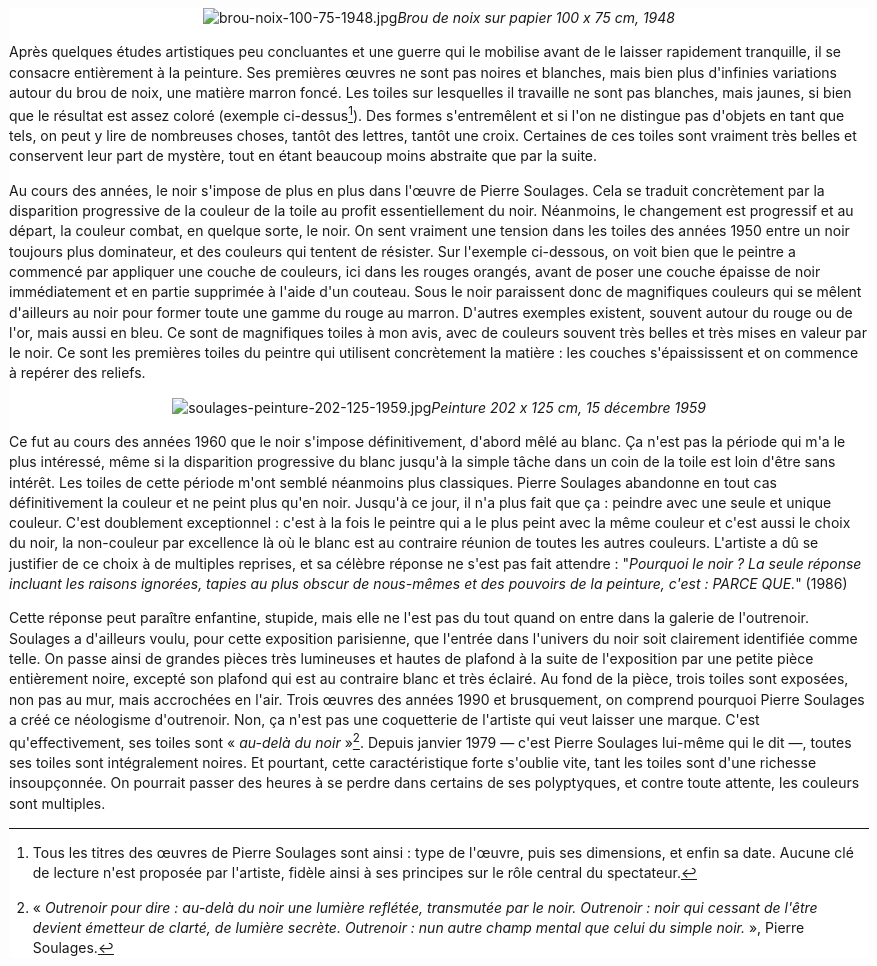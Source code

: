 <div style="text-align: center;">
<img class="aligncenter" src="https://voiretmanger.fr/wp-content/uploads/2010/01/brou-noix-100-75-1948.jpg" border="0" alt="brou-noix-100-75-1948.jpg" width="600" height="805" /><em>Brou de noix sur papier 100 x 75 cm, 1948</em>
</div>

Après quelques études artistiques peu concluantes et une guerre qui le mobilise avant de le laisser rapidement tranquille, il se consacre entièrement à la peinture. Ses premières œuvres ne sont pas noires et blanches, mais bien plus d'infinies variations autour du brou de noix, une matière marron foncé. Les toiles sur lesquelles il travaille ne sont pas blanches, mais jaunes, si bien que le résultat est assez coloré (exemple ci-dessus[^2]). Des formes s'entremêlent et si l'on ne distingue pas d'objets en tant que tels, on peut y lire de nombreuses choses, tantôt des lettres, tantôt une croix. Certaines de ces toiles sont vraiment très belles et conservent leur part de mystère, tout en étant beaucoup moins abstraite que par la suite.

<p>Au cours des années, le noir s'impose de plus en plus dans l'œuvre de Pierre Soulages. Cela se traduit concrètement par la disparition progressive de la couleur de la toile au profit essentiellement du noir. Néanmoins, le changement est progressif et au départ, la couleur combat, en quelque sorte, le noir. On sent vraiment une tension dans les toiles des années 1950 entre un noir toujours plus dominateur, et des couleurs qui tentent de résister. Sur l'exemple ci-dessous, on voit bien que le peintre a commencé par appliquer une couche de couleurs, ici dans les rouges orangés, avant de poser une couche épaisse de noir immédiatement et en partie supprimée à l'aide d'un couteau. Sous le noir paraissent donc de magnifiques couleurs qui se mêlent d'ailleurs au noir pour former toute une gamme du rouge au marron. D'autres exemples existent, souvent autour du rouge ou de l'or, mais aussi en bleu. Ce sont de magnifiques toiles à mon avis, avec de couleurs souvent très belles et très mises en valeur par le noir. Ce sont les premières toiles du peintre qui utilisent concrètement la matière : les couches s'épaississent et on commence à repérer des reliefs.</p>

<div style="text-align: center;">

<img class="aligncenter" src="https://voiretmanger.fr/wp-content/uploads/2010/01/soulages-peinture-202-125-1959.jpg" border="0" alt="soulages-peinture-202-125-1959.jpg" width="600" height="934" /><em>Peinture 202 x 125 cm, 15 décembre 1959</em>

</div>

Ce fut au cours des années 1960 que le noir s'impose définitivement, d'abord mêlé au blanc. Ça n'est pas la période qui m'a le plus intéressé, même si la disparition progressive du blanc jusqu'à la simple tâche dans un coin de la toile est loin d'être sans intérêt. Les toiles de cette période m'ont semblé néanmoins plus classiques. Pierre Soulages abandonne en tout cas définitivement la couleur et ne peint plus qu'en noir. Jusqu'à ce jour, il n'a plus fait que ça : peindre avec une seule et unique couleur. C'est doublement exceptionnel : c'est à la fois le peintre qui a le plus peint avec la même couleur et c'est aussi le choix du noir, la non-couleur par excellence là où le blanc est au contraire réunion de toutes les autres couleurs. L'artiste a dû se justifier de ce choix à de multiples reprises, et sa célèbre réponse ne s'est pas fait attendre : "<em>Pourquoi le noir ? La seule réponse incluant les raisons ignorées, tapies au plus obscur de nous-mêmes et des pouvoirs de la peinture, c'est : PARCE QUE.</em>" (1986)

Cette réponse peut paraître enfantine, stupide, mais elle ne l'est pas du tout quand on entre dans la galerie de l'outrenoir. Soulages a d'ailleurs voulu, pour cette exposition parisienne, que l'entrée dans l'univers du noir soit clairement identifiée comme telle. On passe ainsi de grandes pièces très lumineuses et hautes de plafond à la suite de l'exposition par une petite pièce entièrement noire, excepté son plafond qui est au contraire blanc et très éclairé. Au fond de la pièce, trois toiles sont exposées, non pas au mur, mais accrochées en l'air. Trois œuvres des années 1990 et brusquement, on comprend pourquoi Pierre Soulages a créé ce néologisme d'outrenoir. Non, ça n'est pas une coquetterie de l'artiste qui veut laisser une marque. C'est qu'effectivement, ses toiles sont « <em>au-delà du noir</em> »[^1]. Depuis janvier 1979 — c'est Pierre Soulages lui-même qui le dit —, toutes ses toiles sont intégralement noires. Et pourtant, cette caractéristique forte s'oublie vite, tant les toiles sont d'une richesse insoupçonnée. On pourrait passer des heures à se perdre dans certains de ses polyptyques, et contre toute attente, les couleurs sont multiples.


[^1]: « <em>Outrenoir pour dire : au-delà du noir une lumière reflétée, transmutée par le noir. Outrenoir : noir qui cessant de l'être devient émetteur de clarté, de lumière secrète. Outrenoir : nun autre champ mental que celui du simple noir.</em> », Pierre Soulages.
[^2]: Tous les titres des œuvres de Pierre Soulages sont ainsi : type de l'œuvre, puis ses dimensions, et enfin sa date. Aucune clé de lecture n'est proposée par l'artiste, fidèle ainsi à ses principes sur le rôle central du spectateur.